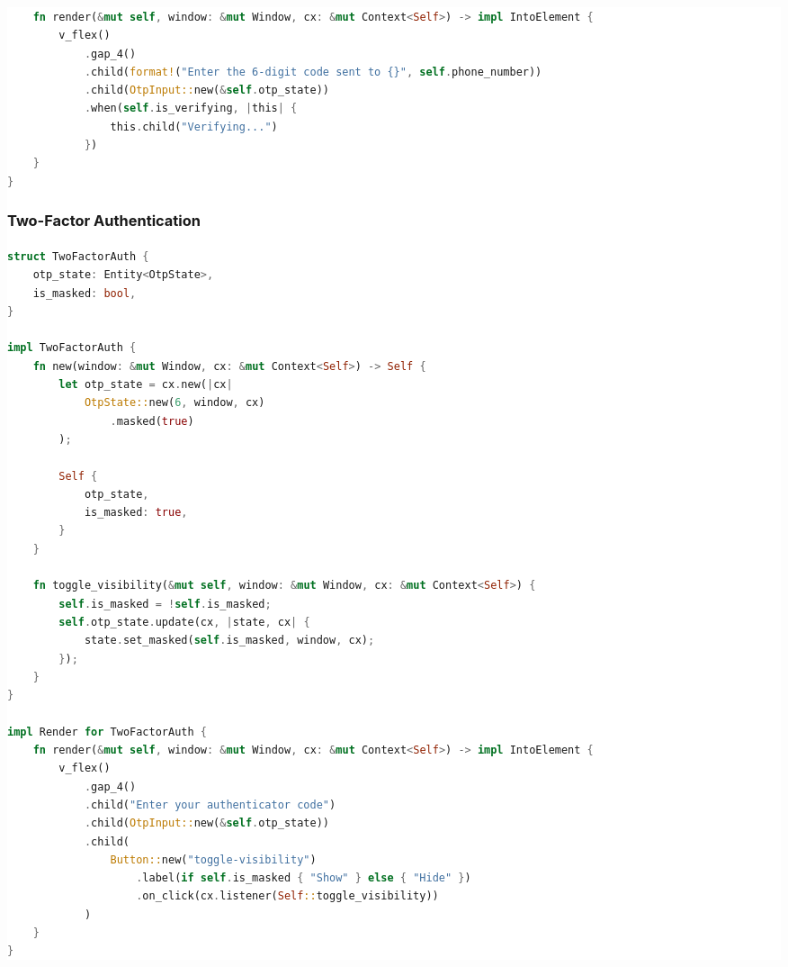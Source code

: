 ```rust
    fn render(&mut self, window: &mut Window, cx: &mut Context<Self>) -> impl IntoElement {
        v_flex()
            .gap_4()
            .child(format!("Enter the 6-digit code sent to {}", self.phone_number))
            .child(OtpInput::new(&self.otp_state))
            .when(self.is_verifying, |this| {
                this.child("Verifying...")
            })
    }
}
```

### Two-Factor Authentication

```rust
struct TwoFactorAuth {
    otp_state: Entity<OtpState>,
    is_masked: bool,
}

impl TwoFactorAuth {
    fn new(window: &mut Window, cx: &mut Context<Self>) -> Self {
        let otp_state = cx.new(|cx|
            OtpState::new(6, window, cx)
                .masked(true)
        );

        Self {
            otp_state,
            is_masked: true,
        }
    }

    fn toggle_visibility(&mut self, window: &mut Window, cx: &mut Context<Self>) {
        self.is_masked = !self.is_masked;
        self.otp_state.update(cx, |state, cx| {
            state.set_masked(self.is_masked, window, cx);
        });
    }
}

impl Render for TwoFactorAuth {
    fn render(&mut self, window: &mut Window, cx: &mut Context<Self>) -> impl IntoElement {
        v_flex()
            .gap_4()
            .child("Enter your authenticator code")
            .child(OtpInput::new(&self.otp_state))
            .child(
                Button::new("toggle-visibility")
                    .label(if self.is_masked { "Show" } else { "Hide" })
                    .on_click(cx.listener(Self::toggle_visibility))
            )
    }
}
```
